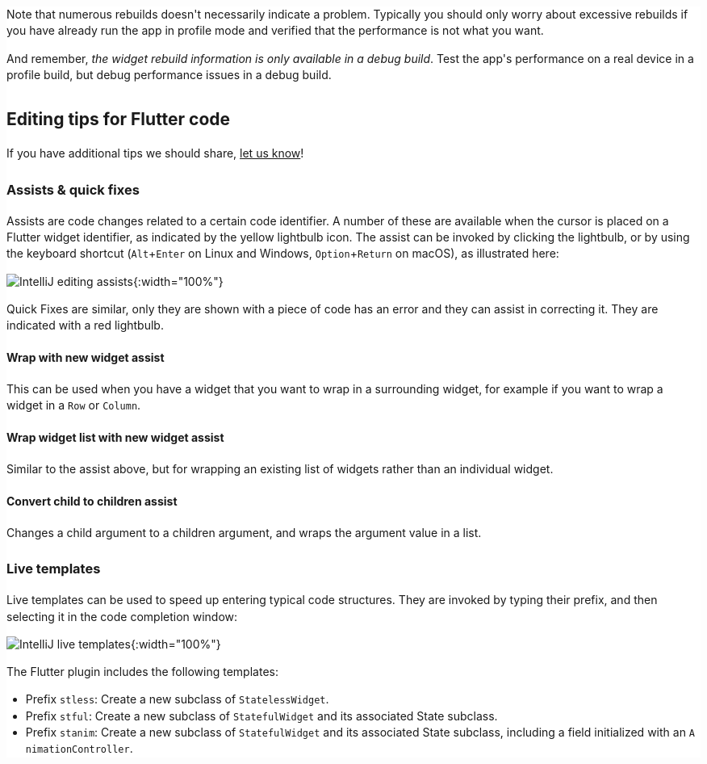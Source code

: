 Note that numerous rebuilds doesn't necessarily indicate a problem.
Typically you should only worry about excessive rebuilds if you have
already run the app in profile mode and verified that the performance
is not what you want.

And remember, _the widget rebuild information is only available in
a debug build_. Test the app's performance on a real device in a profile
build, but debug performance issues in a debug build.

## Editing tips for Flutter code

If you have additional tips we should share, [let us know][]!

### Assists & quick fixes

Assists are code changes related to a certain code identifier.
A number of these are available when the cursor is placed on a
Flutter widget identifier, as indicated by the yellow lightbulb icon.
The assist can be invoked by clicking the lightbulb, or by using the
keyboard shortcut (`Alt`+`Enter` on Linux and Windows,
`Option`+`Return` on macOS), as illustrated here:

![IntelliJ editing assists]({{site.url}}/assets/images/docs/tools/android-studio/assists.gif){:width="100%"}

Quick Fixes are similar, only they are shown with a piece of code has an error
and they can assist in correcting it. They are indicated with a red lightbulb.

#### Wrap with new widget assist

This can be used when you have a widget that you want to wrap in a surrounding
widget, for example if you want to wrap a widget in a `Row` or `Column`.

#### Wrap widget list with new widget assist

Similar to the assist above, but for wrapping an existing list of
widgets rather than an individual widget.

#### Convert child to children assist

Changes a child argument to a children argument,
and wraps the argument value in a list.

### Live templates

Live templates can be used to speed up entering typical code structures.
They are invoked by typing their prefix, and then selecting it in the code
completion window:

![IntelliJ live templates]({{site.url}}/assets/images/docs/tools/android-studio/templates.gif){:width="100%"}

The Flutter plugin includes the following templates:

* Prefix `stless`: Create a new subclass of `StatelessWidget`.
* Prefix `stful`: Create a new subclass of `StatefulWidget` and
  its associated State subclass.
* Prefix `stanim`: Create a new subclass of `StatefulWidget` and its
  associated State subclass, including a field initialized with an
  `AnimationController`.


[DevTools]: {{site.url}}/tools/devtools
[GitHub issue tracker]: {{site.repo.flutter}}-intellij/issues
[JetBrains YouTrack]: https://youtrack.jetbrains.com/issues?q=%23dart%20%23Unresolved
[`flutter doctor`]: {{site.url}}/resources/bug-reports#provide-some-flutter-diagnostics
[Flutter IDE cheat sheet, MacOS version]: {{site.url}}/resources/Flutter-IntelliJ-cheat-sheet-MacOS.pdf
[Flutter IDE cheat sheet, Windows & Linux version]: {{site.url}}/resources/Flutter-IntelliJ-cheat-sheet-WindowsLinux.pdf
[Debugging Flutter apps]: {{site.url}}/testing/debugging
[Flutter plugin README]: {{site.repo.flutter}}-intellij/blob/master/README.md
["project view"]: {{site.android-dev}}/studio/projects/#ProjectView
[let us know]: {{site.repo.this}}/issues/new
[Running DevTools from Android Studio]: {{site.url}}/tools/devtools/android-studio
[Hot reload]: {{site.url}}/tools/hot-reload
[Timeline view]: {{site.url}}/tools/devtools/performance